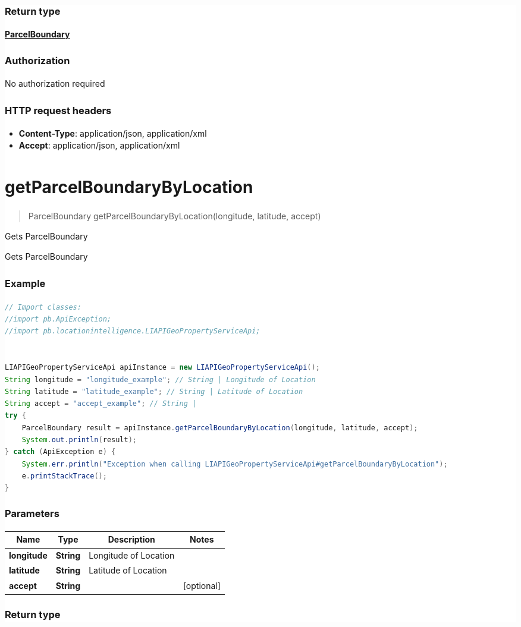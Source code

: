 ### Return type

[**ParcelBoundary**](ParcelBoundary.md)

### Authorization

No authorization required

### HTTP request headers

 - **Content-Type**: application/json, application/xml
 - **Accept**: application/json, application/xml

<a name="getParcelBoundaryByLocation"></a>
# **getParcelBoundaryByLocation**
> ParcelBoundary getParcelBoundaryByLocation(longitude, latitude, accept)

Gets ParcelBoundary

Gets ParcelBoundary

### Example
```java
// Import classes:
//import pb.ApiException;
//import pb.locationintelligence.LIAPIGeoPropertyServiceApi;


LIAPIGeoPropertyServiceApi apiInstance = new LIAPIGeoPropertyServiceApi();
String longitude = "longitude_example"; // String | Longitude of Location
String latitude = "latitude_example"; // String | Latitude of Location
String accept = "accept_example"; // String | 
try {
    ParcelBoundary result = apiInstance.getParcelBoundaryByLocation(longitude, latitude, accept);
    System.out.println(result);
} catch (ApiException e) {
    System.err.println("Exception when calling LIAPIGeoPropertyServiceApi#getParcelBoundaryByLocation");
    e.printStackTrace();
}
```

### Parameters

Name | Type | Description  | Notes
------------- | ------------- | ------------- | -------------
 **longitude** | **String**| Longitude of Location |
 **latitude** | **String**| Latitude of Location |
 **accept** | **String**|  | [optional]

### Return type
